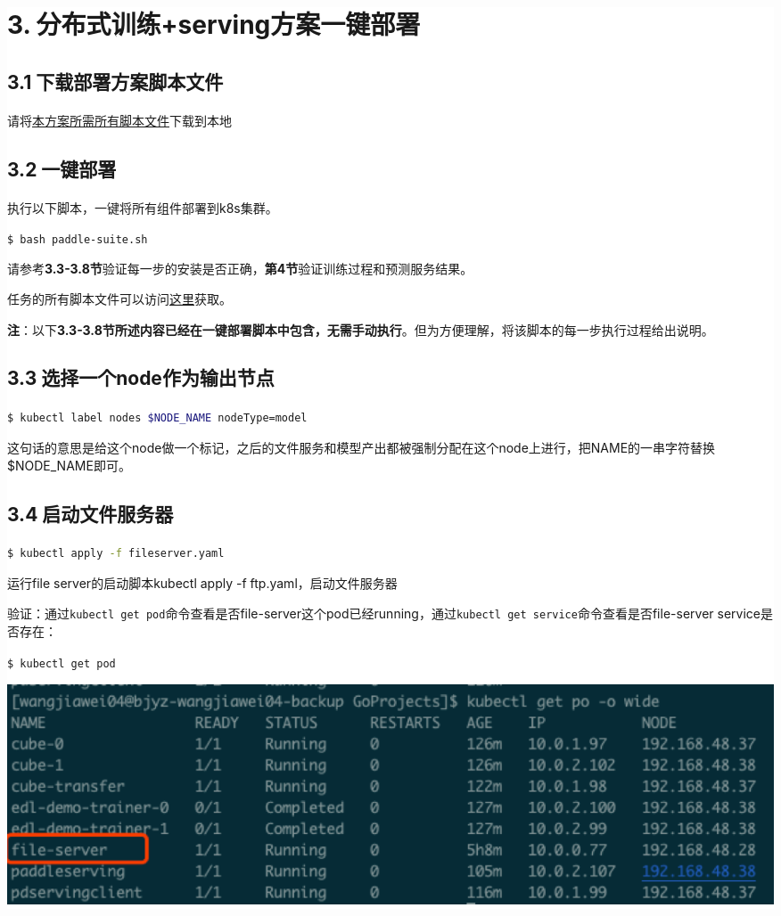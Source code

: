 
# 3. <span id='head3'>分布式训练+serving方案一键部署</span>

## 3.1 下载部署方案脚本文件

请将[本方案所需所有脚本文件](https://github.com/PaddlePaddle/edl/tree/develop/example/ctr/script)下载到本地

## 3.2 一键部署

执行以下脚本，一键将所有组件部署到k8s集群。

```bash
$ bash paddle-suite.sh
```

请参考**3.3-3.8节**验证每一步的安装是否正确，**第4节**验证训练过程和预测服务结果。

任务的所有脚本文件可以访问[这里](https://github.com/PaddlePaddle/edl/tree/develop/example/ctr/script)获取。

**注**：以下**3.3-3.8节所述内容已经在一键部署脚本中包含，无需手动执行**。但为方便理解，将该脚本的每一步执行过程给出说明。

## 3.3 选择一个node作为输出节点

```bash
$ kubectl label nodes $NODE_NAME nodeType=model
```

这句话的意思是给这个node做一个标记，之后的文件服务和模型产出都被强制分配在这个node上进行，把NAME的一串字符替换 \$NODE\_NAME即可。

## 3.4 启动文件服务器

```bash
$ kubectl apply -f fileserver.yaml
```

运行file server的启动脚本kubectl apply -f ftp.yaml，启动文件服务器

验证：通过`kubectl get pod`命令查看是否file-server这个pod已经running，通过`kubectl get service`命令查看是否file-server service是否存在：
```bash
$ kubectl get pod
```
![image](elastic_ctr/file_server_pod.png)
